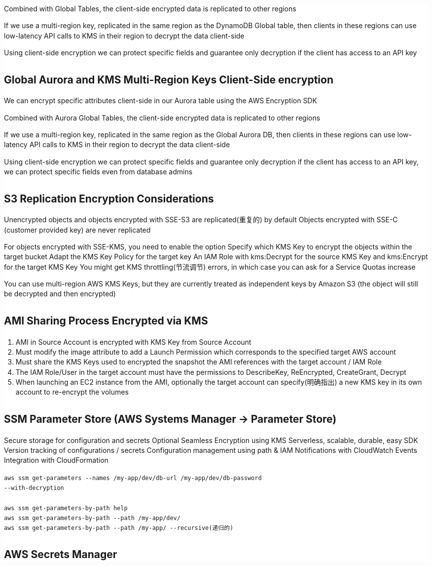 Combined with Global Tables, the client-side encrypted data is replicated to other regions

If we use a multi-region key, replicated in the same region as the DynamoDB Global table, then clients in these regions can use low-latency API calls to KMS in their region to decrypt the data client-side

Using client-side encryption we can protect specific fields and guarantee only decryption if the client has access to an API key

## Global Aurora and KMS Multi-Region Keys Client-Side encryption
We can encrypt specific attributes client-side in our Aurora table using the AWS Encryption SDK

Combined with Aurora Global Tables, the client-side encrypted data is replicated to other regions

If we use a multi-region key, replicated in the same region as the Global Aurora DB, then clients in these regions can use low-latency API calls to KMS in their region to decrypt the data client-side

Using client-side encryption we can protect specific fields and guarantee only decryption if the client has access to an API key, we can protect specific fields even from database admins

## S3 Replication Encryption Considerations
Unencrypted objects and objects encrypted with SSE-S3 are replicated(重复的) by default
Objects encrypted with SSE-C (customer provided key) are never replicated

For objects encrypted with SSE-KMS, you need to enable the option
    Specify which KMS Key to encrypt the objects within the target bucket
    Adapt the KMS Key Policy for the target key
    An IAM Role with kms:Decrypt for the source KMS Key and kms:Encrypt for the target KMS Key
    You might get KMS throttling(节流调节) errors, in which case you can ask for a Service Quotas increase

You can use multi-region AWS KMS Keys, but they are currently treated as independent keys by Amazon S3 (the object will still be decrypted and then encrypted)

## AMI Sharing Process Encrypted via KMS
1. AMI in Source Account is encrypted with KMS Key from Source Account
2. Must modify the image attribute to add a Launch Permission which corresponds to the specified target AWS account
3. Must share the KMS Keys used to encrypted the snapshot the AMI references with the target account / IAM Role
4. The IAM Role/User in the target account must have the permissions to DescribeKey, ReEncrypted, CreateGrant, Decrypt
5. When launching an EC2 instance from the AMI, optionally the target account can specify(明确指出) a new KMS key in its own account to re-encrypt the volumes

## SSM Parameter Store (AWS Systems Manager -> Parameter Store)
Secure storage for configuration and secrets
Optional Seamless Encryption using KMS
Serverless, scalable, durable, easy SDK
Version tracking of configurations / secrets
Configuration management using path & IAM
Notifications with CloudWatch Events
Integration with CloudFormation
```
aws ssm get-parameters --names /my-app/dev/db-url /my-app/dev/db-password 
--with-decryption

aws ssm get-parameters-by-path help
aws ssm get-parameters-by-path --path /my-app/dev/
aws ssm get-parameters-by-path --path /my-app/ --recursive(递归的)
```
## AWS Secrets Manager